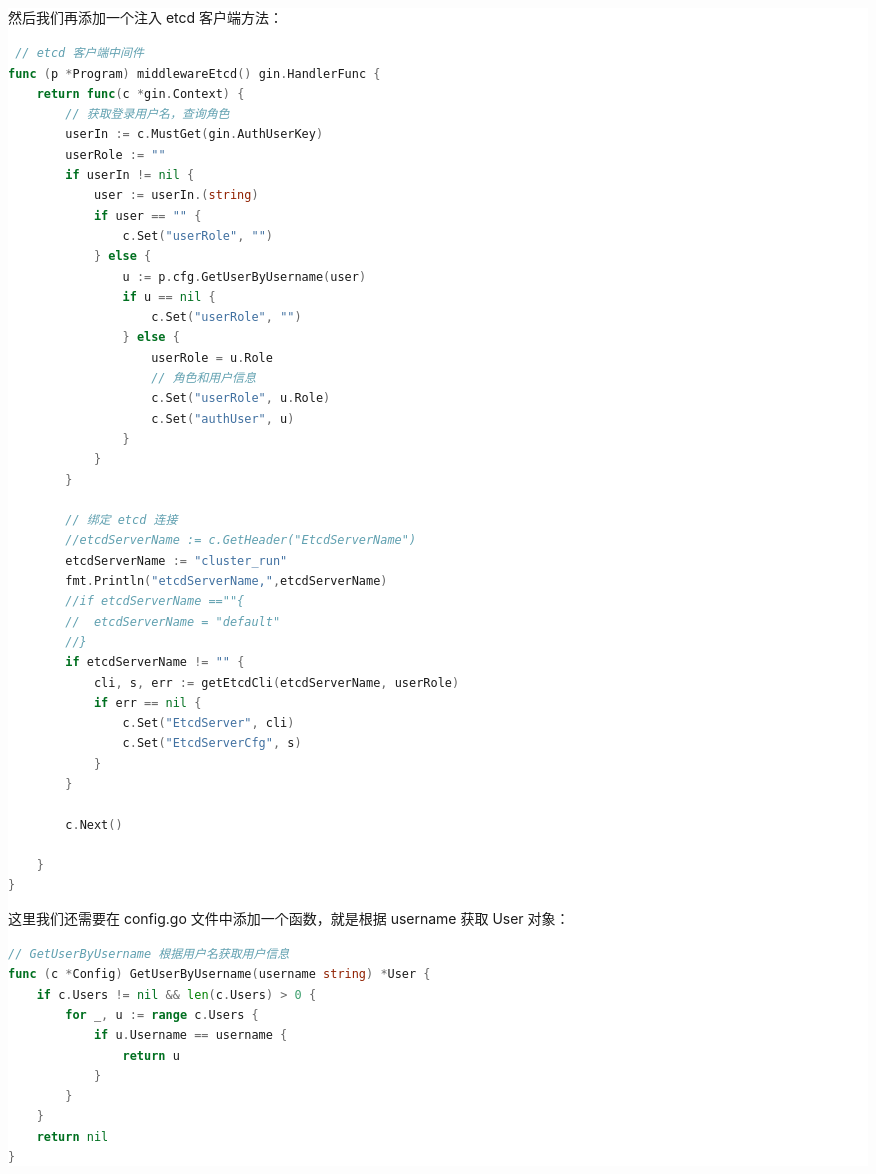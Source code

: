 然后我们再添加一个注入 etcd 客户端方法：

```go
 // etcd 客户端中间件
func (p *Program) middlewareEtcd() gin.HandlerFunc {
    return func(c *gin.Context) {
        // 获取登录用户名，查询角色
        userIn := c.MustGet(gin.AuthUserKey)
        userRole := ""
        if userIn != nil {
            user := userIn.(string)
            if user == "" {
                c.Set("userRole", "")
            } else {
                u := p.cfg.GetUserByUsername(user)
                if u == nil {
                    c.Set("userRole", "")
                } else {
                    userRole = u.Role
                    // 角色和用户信息
                    c.Set("userRole", u.Role)
                    c.Set("authUser", u)
                }
            }
        }

        // 绑定 etcd 连接
        //etcdServerName := c.GetHeader("EtcdServerName")
        etcdServerName := "cluster_run"
        fmt.Println("etcdServerName,",etcdServerName)
        //if etcdServerName ==""{
        //  etcdServerName = "default"
        //}
        if etcdServerName != "" {
            cli, s, err := getEtcdCli(etcdServerName, userRole)
            if err == nil {
                c.Set("EtcdServer", cli)
                c.Set("EtcdServerCfg", s)
            }
        }

        c.Next()

    }
}
```

这里我们还需要在 config.go 文件中添加一个函数，就是根据 username 获取 User 对象：

```go
// GetUserByUsername 根据用户名获取用户信息
func (c *Config) GetUserByUsername(username string) *User {
    if c.Users != nil && len(c.Users) > 0 {
        for _, u := range c.Users {
            if u.Username == username {
                return u
            }
        }
    }
    return nil
}
```
